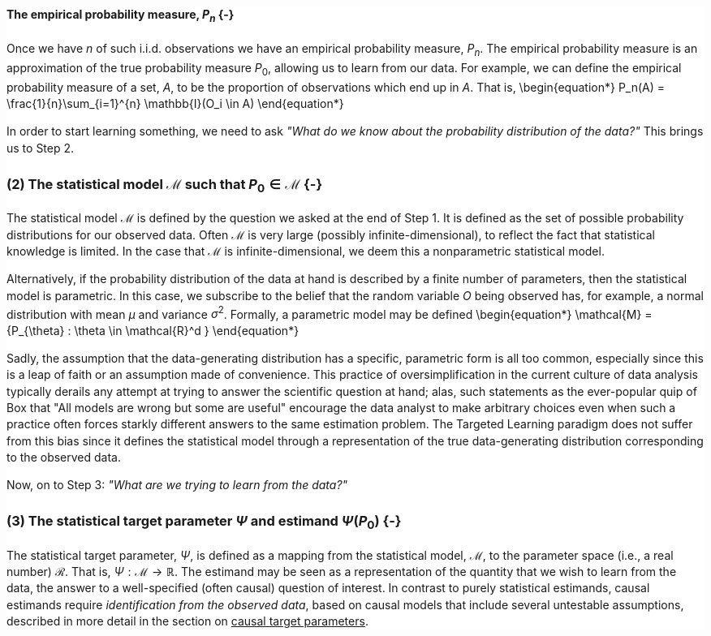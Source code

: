 #### The empirical probability measure, $P_n$ {-}

Once we have $n$ of such i.i.d. observations we have an empirical probability
measure, $P_n$. The empirical probability measure is an approximation of the
true probability measure $P_0$, allowing us to learn from our data. For
example, we can define the empirical probability measure of a set, $A$, to be
the proportion of observations which end up in $A$. That is,
\begin{equation*}
  P_n(A) = \frac{1}{n}\sum_{i=1}^{n} \mathbb{I}(O_i \in A)
\end{equation*}

In order to start learning something, we need to ask *"What do we know about the
probability distribution of the data?"* This brings us to Step 2.

### (2) The statistical model $\mathcal{M}$ such that $P_0 \in \mathcal{M}$ {-}

The statistical model $\mathcal{M}$ is defined by the question we asked at the
end of Step 1. It is defined as the set of possible probability
distributions for our observed data. Often $\mathcal{M}$ is very large (possibly
infinite-dimensional), to reflect the fact that statistical knowledge is
limited. In the case that $\mathcal{M}$ is infinite-dimensional, we deem this a
nonparametric statistical model.

Alternatively, if the probability distribution of the data at hand is described
by a finite number of parameters, then the statistical model is parametric. In
this case, we subscribe to the belief that the random variable $O$ being
observed has, for example, a normal distribution with mean $\mu$ and variance
$\sigma^2$. Formally, a parametric model may be defined
\begin{equation*}
  \mathcal{M} = \{P_{\theta} : \theta \in \mathcal{R}^d \}
\end{equation*}

Sadly, the assumption that the data-generating distribution has a specific,
parametric form is all too common, especially since this is a leap of faith or
an assumption made of convenience. This practice of oversimplification in the
current culture of data analysis typically derails any attempt at trying to
answer the scientific question at hand; alas, such statements as the
ever-popular quip of Box that "All models are wrong but some are useful"
encourage the data analyst to make arbitrary choices even when such a practice
often forces starkly different answers to the same estimation problem.  The
Targeted Learning paradigm does not suffer from this bias since it defines the
statistical model through a representation of the true data-generating
distribution corresponding to the observed data.

Now, on to Step 3: *"What are we trying to learn from the data?"*

### (3) The statistical target parameter $\Psi$ and estimand $\Psi(P_0)$ {-}

The statistical target parameter, $\Psi$, is defined as a mapping from the
statistical model, $\mathcal{M}$, to the parameter space (i.e., a real number)
$\mathcal{R}$. That is, $\Psi: \mathcal{M}\rightarrow\mathbb{R}$. The estimand
may be seen as a representation of the quantity that we wish to learn from the
data, the answer to a well-specified (often causal) question of interest. In
contrast to purely statistical estimands, causal estimands require
_identification from the observed data_, based on causal models that include
several untestable assumptions, described in more detail in the section on
[causal target parameters](#causal).
